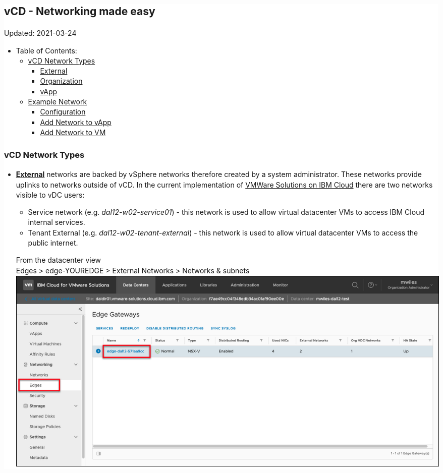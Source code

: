 ## vCD - Networking made easy 

Updated: 2021-03-24

- Table of Contents:
  - [vCD Network Types](#types)
      - [External](#external)
      - [Organization](#org)
      - [vApp](#vapp)
  - [Example Network](#example)
      - [Configuration](#config)
      - [Add Network to vApp](#addtovapp)
      - [Add Network to VM](#addtovm)

### <a name="types"></a>vCD Network Types

- **<a name="external"></a>[External](https://docs.vmware.com/en/VMware-Cloud-Director/10.2/VMware-Cloud-Director-Service-Provider-Admin-Portal-Guide/GUID-B460BB86-C302-484E-A0C0-C754D83A5BDD.html)** networks are backed by vSphere networks therefore created by a system administrator.  These networks provide uplinks to networks outside of vCD.  In the current implementation of [VMWare Solutions on IBM Cloud](https://cloud.ibm.com/infrastructure/vmware-solutions/console) there are two networks visible to vDC users:<br>
  - Service network (e.g. _dal12-w02-service01_) - this network is used to allow virtual datacenter VMs to access IBM Cloud internal services.
  - Tenant External (e.g. _dal12-w02-tenant-external_) - this network is used to allow virtual datacenter VMs to access the public internet.

  From the datacenter view<br>
    Edges > edge-YOUREDGE > External Networks > Networks & subnets
  <img src="images/0-external.png" width="1000" style="border: 1px solid black"> 
